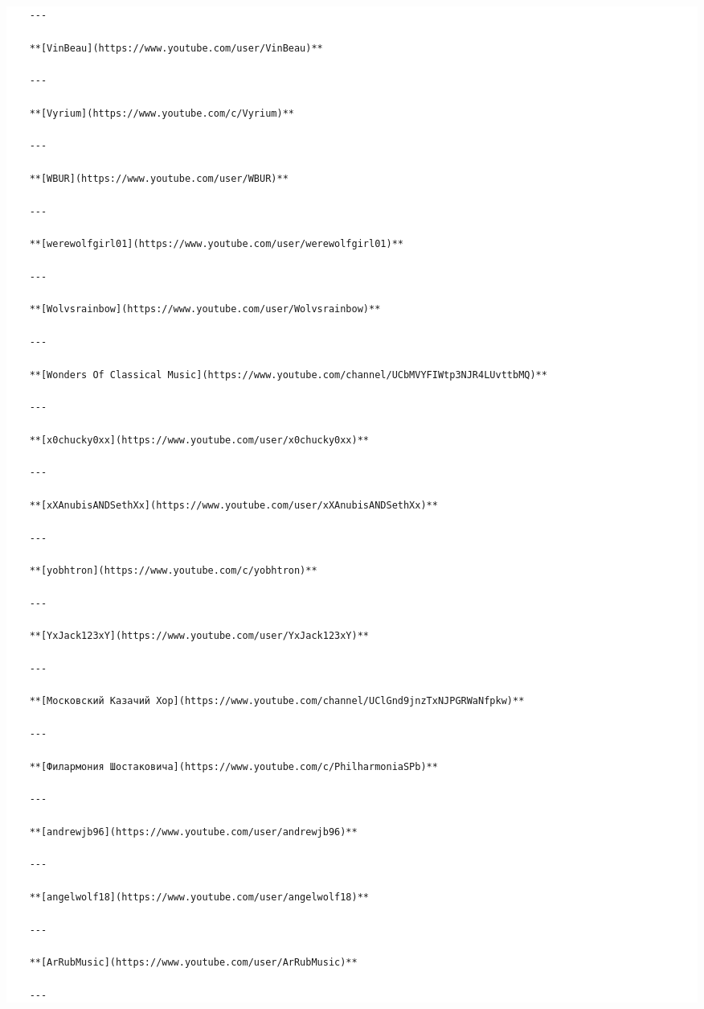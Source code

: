        ---
        
        **[VinBeau](https://www.youtube.com/user/VinBeau)**
        
        ---
        
        **[Vyrium](https://www.youtube.com/c/Vyrium)**
        
        ---
        
        **[WBUR](https://www.youtube.com/user/WBUR)**
        
        ---
        
        **[werewolfgirl01](https://www.youtube.com/user/werewolfgirl01)**
        
        ---
        
        **[Wolvsrainbow](https://www.youtube.com/user/Wolvsrainbow)**
        
        ---
        
        **[Wonders Of Classical Music](https://www.youtube.com/channel/UCbMVYFIWtp3NJR4LUvttbMQ)**
        
        ---
        
        **[x0chucky0xx](https://www.youtube.com/user/x0chucky0xx)**
        
        ---
        
        **[xXAnubisANDSethXx](https://www.youtube.com/user/xXAnubisANDSethXx)**
        
        ---
        
        **[yobhtron](https://www.youtube.com/c/yobhtron)**
        
        ---
        
        **[YxJack123xY](https://www.youtube.com/user/YxJack123xY)**
        
        ---
        
        **[Московский Казачий Хор](https://www.youtube.com/channel/UClGnd9jnzTxNJPGRWaNfpkw)**
        
        ---
        
        **[Филармония Шостаковича](https://www.youtube.com/c/PhilharmoniaSPb)**
        
        ---
        
        **[andrewjb96](https://www.youtube.com/user/andrewjb96)**
        
        ---
        
        **[angelwolf18](https://www.youtube.com/user/angelwolf18)**
        
        ---
        
        **[ArRubMusic](https://www.youtube.com/user/ArRubMusic)**
        
        ---
        